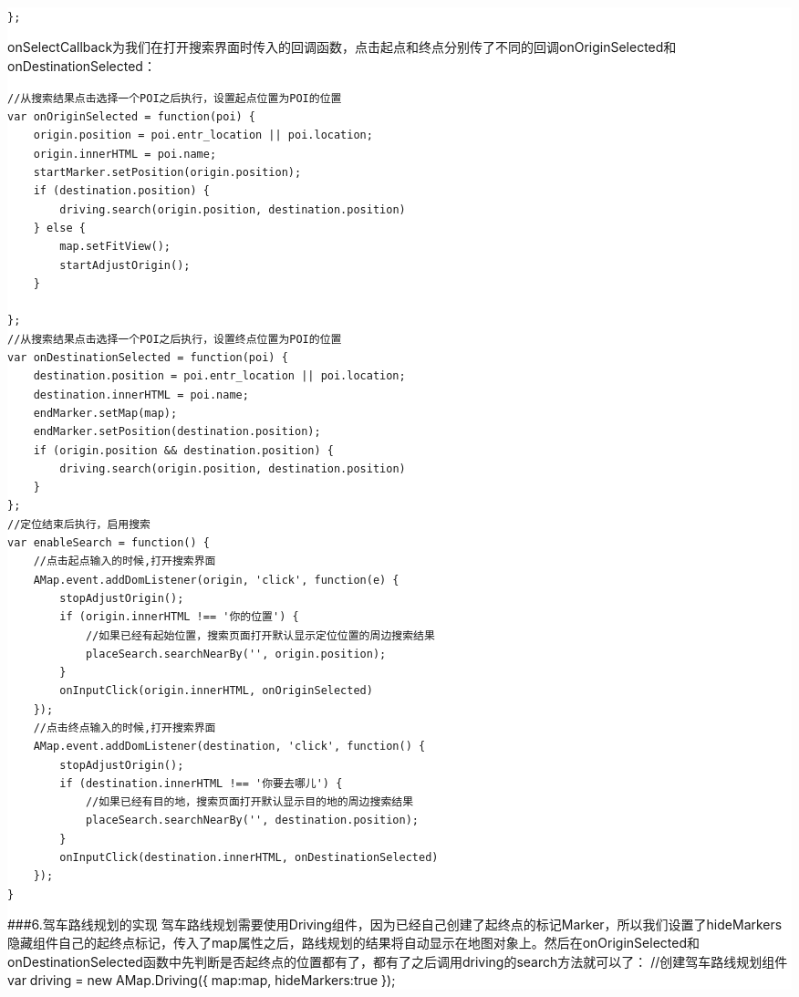 	};

onSelectCallback为我们在打开搜索界面时传入的回调函数，点击起点和终点分别传了不同的回调onOriginSelected和onDestinationSelected：

	//从搜索结果点击选择一个POI之后执行，设置起点位置为POI的位置
	var onOriginSelected = function(poi) {
		origin.position = poi.entr_location || poi.location;
		origin.innerHTML = poi.name;
		startMarker.setPosition(origin.position);
		if (destination.position) {
			driving.search(origin.position, destination.position)
		} else {
			map.setFitView();
			startAdjustOrigin();
		}

	};
	//从搜索结果点击选择一个POI之后执行，设置终点位置为POI的位置
	var onDestinationSelected = function(poi) {
		destination.position = poi.entr_location || poi.location;
		destination.innerHTML = poi.name;
		endMarker.setMap(map);
		endMarker.setPosition(destination.position);
		if (origin.position && destination.position) {
			driving.search(origin.position, destination.position)
		}
	};
	//定位结束后执行，启用搜索
	var enableSearch = function() {
		//点击起点输入的时候,打开搜索界面
		AMap.event.addDomListener(origin, 'click', function(e) {
			stopAdjustOrigin();
			if (origin.innerHTML !== '你的位置') {
				//如果已经有起始位置，搜索页面打开默认显示定位位置的周边搜索结果
				placeSearch.searchNearBy('', origin.position);
			}
			onInputClick(origin.innerHTML, onOriginSelected)
		});
		//点击终点输入的时候,打开搜索界面
		AMap.event.addDomListener(destination, 'click', function() {
			stopAdjustOrigin();
			if (destination.innerHTML !== '你要去哪儿') {
				//如果已经有目的地，搜索页面打开默认显示目的地的周边搜索结果
				placeSearch.searchNearBy('', destination.position);
			}
			onInputClick(destination.innerHTML, onDestinationSelected)
		});
	}
###6.驾车路线规划的实现
驾车路线规划需要使用Driving组件，因为已经自己创建了起终点的标记Marker，所以我们设置了hideMarkers隐藏组件自己的起终点标记，传入了map属性之后，路线规划的结果将自动显示在地图对象上。然后在onOriginSelected和onDestinationSelected函数中先判断是否起终点的位置都有了，都有了之后调用driving的search方法就可以了：
 	//创建驾车路线规划组件
    var driving = new AMap.Driving({
        map:map,
        hideMarkers:true
    });

